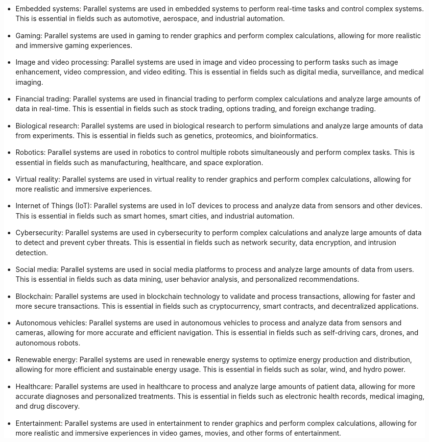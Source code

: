 - Embedded systems: Parallel systems are used in embedded systems to perform real-time tasks and control complex systems. This is essential in fields such as automotive, aerospace, and industrial automation.

- Gaming: Parallel systems are used in gaming to render graphics and perform complex calculations, allowing for more realistic and immersive gaming experiences.

- Image and video processing: Parallel systems are used in image and video processing to perform tasks such as image enhancement, video compression, and video editing. This is essential in fields such as digital media, surveillance, and medical imaging.

- Financial trading: Parallel systems are used in financial trading to perform complex calculations and analyze large amounts of data in real-time. This is essential in fields such as stock trading, options trading, and foreign exchange trading.

- Biological research: Parallel systems are used in biological research to perform simulations and analyze large amounts of data from experiments. This is essential in fields such as genetics, proteomics, and bioinformatics.

- Robotics: Parallel systems are used in robotics to control multiple robots simultaneously and perform complex tasks. This is essential in fields such as manufacturing, healthcare, and space exploration.

- Virtual reality: Parallel systems are used in virtual reality to render graphics and perform complex calculations, allowing for more realistic and immersive experiences.

- Internet of Things (IoT): Parallel systems are used in IoT devices to process and analyze data from sensors and other devices. This is essential in fields such as smart homes, smart cities, and industrial automation.

- Cybersecurity: Parallel systems are used in cybersecurity to perform complex calculations and analyze large amounts of data to detect and prevent cyber threats. This is essential in fields such as network security, data encryption, and intrusion detection.

- Social media: Parallel systems are used in social media platforms to process and analyze large amounts of data from users. This is essential in fields such as data mining, user behavior analysis, and personalized recommendations.

- Blockchain: Parallel systems are used in blockchain technology to validate and process transactions, allowing for faster and more secure transactions. This is essential in fields such as cryptocurrency, smart contracts, and decentralized applications.

- Autonomous vehicles: Parallel systems are used in autonomous vehicles to process and analyze data from sensors and cameras, allowing for more accurate and efficient navigation. This is essential in fields such as self-driving cars, drones, and autonomous robots.

- Renewable energy: Parallel systems are used in renewable energy systems to optimize energy production and distribution, allowing for more efficient and sustainable energy usage. This is essential in fields such as solar, wind, and hydro power.

- Healthcare: Parallel systems are used in healthcare to process and analyze large amounts of patient data, allowing for more accurate diagnoses and personalized treatments. This is essential in fields such as electronic health records, medical imaging, and drug discovery.

- Entertainment: Parallel systems are used in entertainment to render graphics and perform complex calculations, allowing for more realistic and immersive experiences in video games, movies, and other forms of entertainment.
